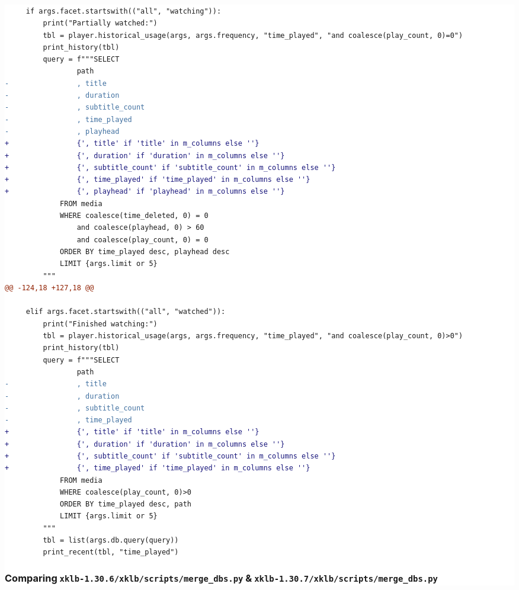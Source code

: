 ```diff
     if args.facet.startswith(("all", "watching")):
         print("Partially watched:")
         tbl = player.historical_usage(args, args.frequency, "time_played", "and coalesce(play_count, 0)=0")
         print_history(tbl)
         query = f"""SELECT
                 path
-                , title
-                , duration
-                , subtitle_count
-                , time_played
-                , playhead
+                {', title' if 'title' in m_columns else ''}
+                {', duration' if 'duration' in m_columns else ''}
+                {', subtitle_count' if 'subtitle_count' in m_columns else ''}
+                {', time_played' if 'time_played' in m_columns else ''}
+                {', playhead' if 'playhead' in m_columns else ''}
             FROM media
             WHERE coalesce(time_deleted, 0) = 0
                 and coalesce(playhead, 0) > 60
                 and coalesce(play_count, 0) = 0
             ORDER BY time_played desc, playhead desc
             LIMIT {args.limit or 5}
         """
@@ -124,18 +127,18 @@
 
     elif args.facet.startswith(("all", "watched")):
         print("Finished watching:")
         tbl = player.historical_usage(args, args.frequency, "time_played", "and coalesce(play_count, 0)>0")
         print_history(tbl)
         query = f"""SELECT
                 path
-                , title
-                , duration
-                , subtitle_count
-                , time_played
+                {', title' if 'title' in m_columns else ''}
+                {', duration' if 'duration' in m_columns else ''}
+                {', subtitle_count' if 'subtitle_count' in m_columns else ''}
+                {', time_played' if 'time_played' in m_columns else ''}
             FROM media
             WHERE coalesce(play_count, 0)>0
             ORDER BY time_played desc, path
             LIMIT {args.limit or 5}
         """
         tbl = list(args.db.query(query))
         print_recent(tbl, "time_played")
```

### Comparing `xklb-1.30.6/xklb/scripts/merge_dbs.py` & `xklb-1.30.7/xklb/scripts/merge_dbs.py`
